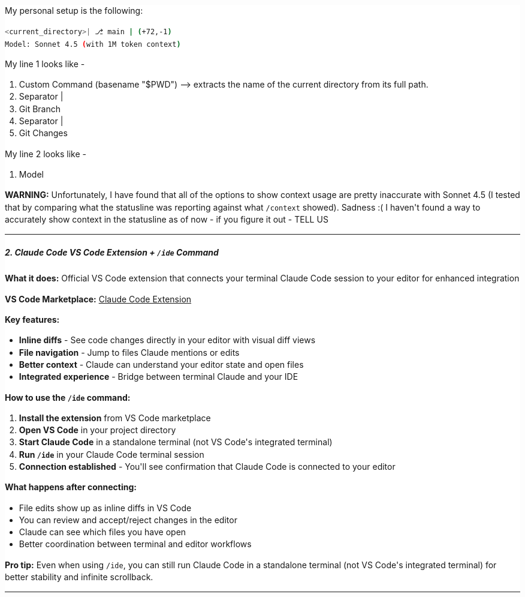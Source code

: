 My personal setup is the following:

```bash
<current_directory>| ⎇ main | (+72,-1)
Model: Sonnet 4.5 (with 1M token context)
```

My line 1 looks like -

1. Custom Command (basename "$PWD") --> extracts the name of the current directory from its full path.
2. Separator |
3. Git Branch
4. Separator |
5. Git Changes

My line 2 looks like -

1. Model

**WARNING:** Unfortunately, I have found that all of the options to show context usage are pretty inaccurate with Sonnet 4.5 (I tested that by comparing what the statusline was reporting against what `/context` showed). Sadness :( I haven't found a way to accurately show context in the statusline as of now - if you figure it out - TELL US

---

##### 2. Claude Code VS Code Extension + `/ide` Command

**What it does:** Official VS Code extension that connects your terminal Claude Code session to your editor for enhanced integration

**VS Code Marketplace:** [Claude Code Extension](https://marketplace.visualstudio.com/items?itemName=anthropic.claude-code)

**Key features:**

- **Inline diffs** - See code changes directly in your editor with visual diff views
- **File navigation** - Jump to files Claude mentions or edits
- **Better context** - Claude can understand your editor state and open files
- **Integrated experience** - Bridge between terminal Claude and your IDE

**How to use the `/ide` command:**

1. **Install the extension** from VS Code marketplace
2. **Open VS Code** in your project directory
3. **Start Claude Code** in a standalone terminal (not VS Code's integrated terminal)
4. **Run `/ide`** in your Claude Code terminal session
5. **Connection established** - You'll see confirmation that Claude Code is connected to your editor

**What happens after connecting:**

- File edits show up as inline diffs in VS Code
- You can review and accept/reject changes in the editor
- Claude can see which files you have open
- Better coordination between terminal and editor workflows

**Pro tip:** Even when using `/ide`, you can still run Claude Code in a standalone terminal (not VS Code's integrated terminal) for better stability and infinite scrollback.

---